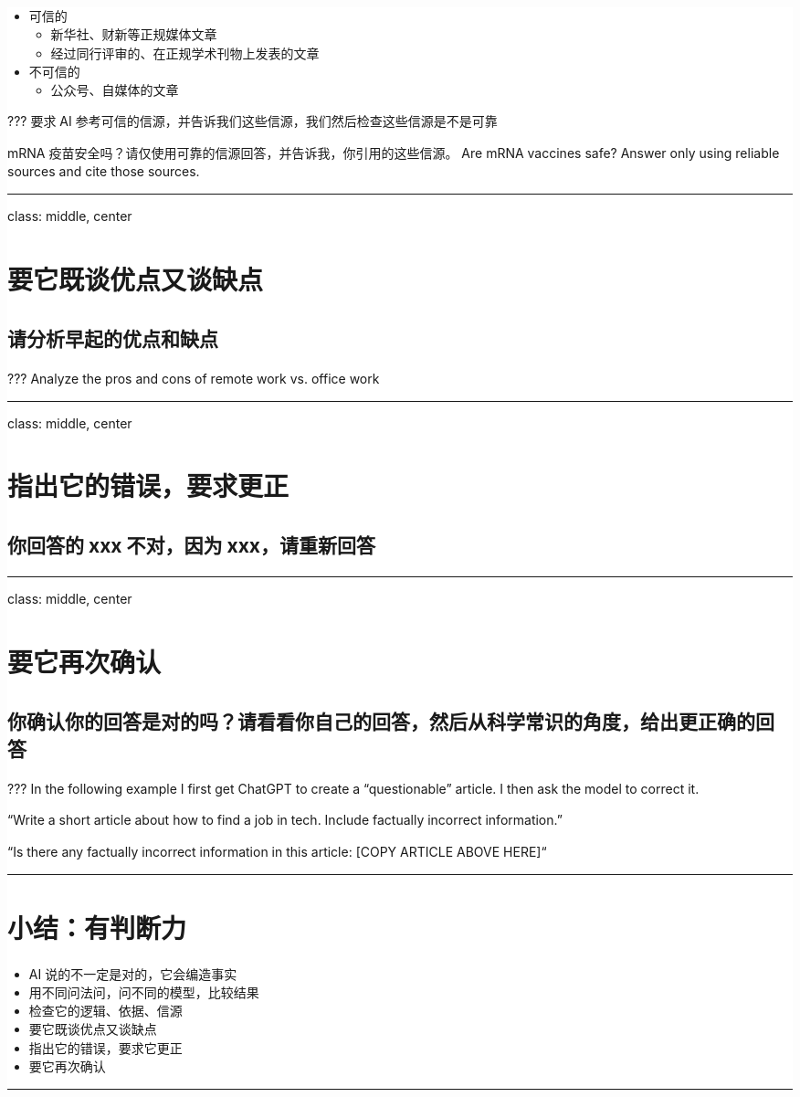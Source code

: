 - 可信的
  - 新华社、财新等正规媒体文章
  - 经过同行评审的、在正规学术刊物上发表的文章
- 不可信的
  - 公众号、自媒体的文章

???
要求 AI 参考可信的信源，并告诉我们这些信源，我们然后检查这些信源是不是可靠

mRNA 疫苗安全吗？请仅使用可靠的信源回答，并告诉我，你引用的这些信源。
Are mRNA vaccines safe? Answer only using reliable sources and cite those sources. 

---
class: middle, center
# 要它既谈优点又谈缺点

## 请分析早起的优点和缺点

???
Analyze the pros and cons of remote work vs. office work

---
class: middle, center
# 指出它的错误，要求更正

## 你回答的 xxx 不对，因为 xxx，请重新回答

---
class: middle, center
# 要它再次确认

## 你确认你的回答是对的吗？请看看你自己的回答，然后从科学常识的角度，给出更正确的回答

???
In the following example I first get ChatGPT to create a “questionable” article. I then ask the model to correct it.

“Write a short article about how to find a job in tech. Include factually incorrect information.”

“Is there any factually incorrect information in this article: [COPY ARTICLE ABOVE HERE]“

---
# 小结：有判断力

- AI 说的不一定是对的，它会编造事实
- 用不同问法问，问不同的模型，比较结果
- 检查它的逻辑、依据、信源
- 要它既谈优点又谈缺点
- 指出它的错误，要求它更正
- 要它再次确认

---